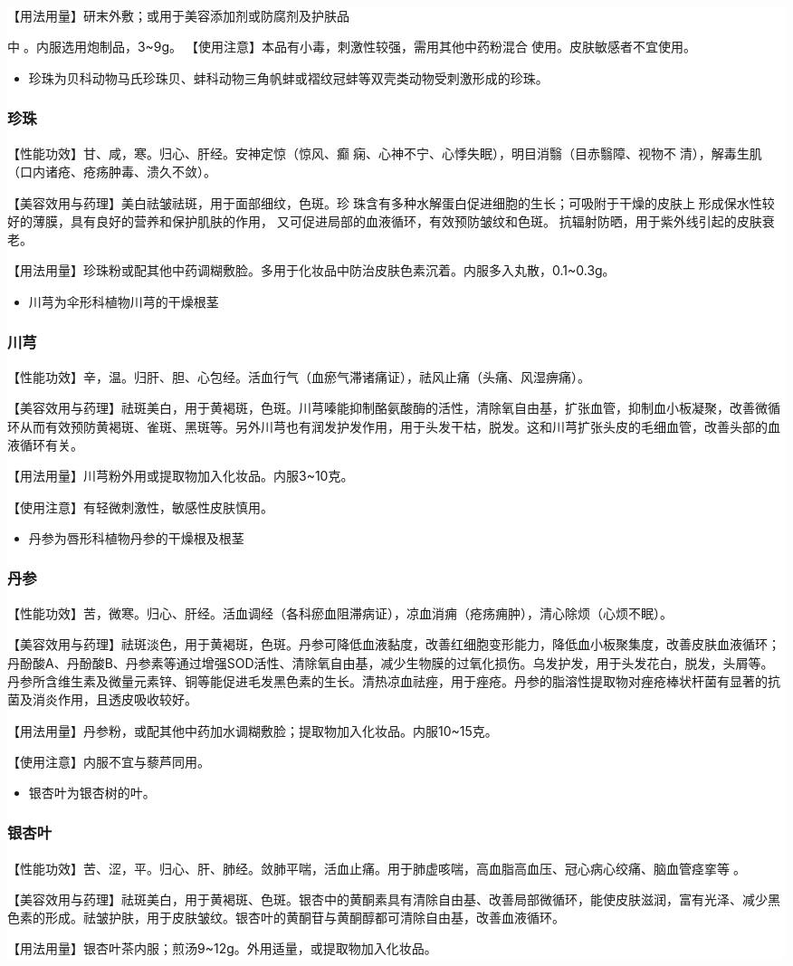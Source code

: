  【用法用量】研末外敷；或用于美容添加剂或防腐剂及护肤品

中 。内服选用炮制品，3~9g。
【使用注意】本品有小毒，刺激性较强，需用其他中药粉混合
使用。皮肤敏感者不宜使用。

- 珍珠为贝科动物马氏珍珠贝、蚌科动物三角帆蚌或褶纹冠蚌等双壳类动物受刺激形成的珍珠。

### 珍珠
 【性能功效】甘、咸，寒。归心、肝经。安神定惊（惊风、癫
 痫、心神不宁、心悸失眠），明目消翳（目赤翳障、视物不
 清），解毒生肌（口内诸疮、疮疡肿毒、溃久不敛）。
 
 【美容效用与药理】美白祛皱祛斑，用于面部细纹，色斑。珍
 珠含有多种水解蛋白促进细胞的生长；可吸附于干燥的皮肤上
 形成保水性较好的薄膜，具有良好的营养和保护肌肤的作用，
 又可促进局部的血液循环，有效预防皱纹和色斑。
 抗辐射防晒，用于紫外线引起的皮肤衰老。
 
 【用法用量】珍珠粉或配其他中药调糊敷脸。多用于化妆品中防治皮肤色素沉着。内服多入丸散，0.1~0.3g。


- 川芎为伞形科植物川芎的干燥根茎

### 川芎
 【性能功效】辛，温。归肝、胆、心包经。活血行气（血瘀气滞诸痛证），祛风止痛（头痛、风湿痹痛）。
 
 【美容效用与药理】祛斑美白，用于黄褐斑，色斑。川芎嗪能抑制酪氨酸酶的活性，清除氧自由基，扩张血管，抑制血小板凝聚，改善微循环从而有效预防黄褐斑、雀斑、黑斑等。另外川芎也有润发护发作用，用于头发干枯，脱发。这和川芎扩张头皮的毛细血管，改善头部的血液循环有关。
 
 【用法用量】川芎粉外用或提取物加入化妆品。内服3~10克。
 
 【使用注意】有轻微刺激性，敏感性皮肤慎用。


- 丹参为唇形科植物丹参的干燥根及根茎


### 丹参
 【性能功效】苦，微寒。归心、肝经。活血调经（各科瘀血阻滞病证），凉血消痈（疮疡痈肿），清心除烦（心烦不眠）。
 
 【美容效用与药理】祛斑淡色，用于黄褐斑，色斑。丹参可降低血液黏度，改善红细胞变形能力，降低血小板聚集度，改善皮肤血液循环；丹酚酸A、丹酚酸B、丹参素等通过增强SOD活性、清除氧自由基，减少生物膜的过氧化损伤。乌发护发，用于头发花白，脱发，头屑等。丹参所含维生素及微量元素锌、铜等能促进毛发黑色素的生长。清热凉血祛痤，用于痤疮。丹参的脂溶性提取物对痤疮棒状杆菌有显著的抗菌及消炎作用，且透皮吸收较好。
 
 【用法用量】丹参粉，或配其他中药加水调糊敷脸；提取物加入化妆品。内服10~15克。
 
 【使用注意】内服不宜与藜芦同用。


- 银杏叶为银杏树的叶。

### 银杏叶
 【性能功效】苦、涩，平。归心、肝、肺经。敛肺平喘，活血止痛。用于肺虚咳喘，高血脂高血压、冠心病心绞痛、脑血管痉挛等 。
 
 【美容效用与药理】祛斑美白，用于黄褐斑、色斑。银杏中的黄酮素具有清除自由基、改善局部微循环，能使皮肤滋润，富有光泽、减少黑色素的形成。祛皱护肤，用于皮肤皱纹。银杏叶的黄酮苷与黄酮醇都可清除自由基，改善血液循环。

 【用法用量】银杏叶茶内服；煎汤9~12g。外用适量，或提取物加入化妆品。
